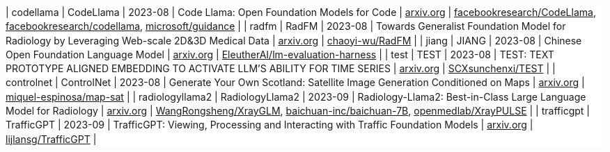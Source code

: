 | codellama                                | CodeLlama                                | 2023-08            | Code Llama: Open Foundation Models for Code                                                                                                    | [arxiv.org](https://arxiv.org/pdf/2308.12950)                                                                                             | [facebookresearch/CodeLlama](https://github.com/facebookresearch/CodeLlama), [facebookresearch/codellama](https://github.com/facebookresearch/codellama), [microsoft/guidance](https://github.com/microsoft/guidance)                                                                                                                                                                                                             |
| radfm                                    | RadFM                                    | 2023-08            | Towards Generalist Foundation Model for Radiology by Leveraging Web-scale 2D&3D Medical Data                                                   | [arxiv.org](https://arxiv.org/pdf/2308.02463)                                                                                             | [chaoyi-wu/RadFM](https://github.com/chaoyi-wu/RadFM)                                                                                                                                                                                                                                                                                                                                                                             |
| jiang                                    | JIANG                                    | 2023-08            | Chinese Open Foundation Language Model                                                                                                         | [arxiv.org](https://arxiv.org/pdf/2308.00624)                                                                                             | [EleutherAI/lm-evaluation-harness](https://github.com/EleutherAI/lm-evaluation-harness)                                                                                                                                                                                                                                                                                                                                           |
| test                                     | TEST                                     | 2023-08            | TEST: TEXT PROTOTYPE ALIGNED EMBEDDING TO ACTIVATE LLM’S ABILITY FOR TIME SERIES                                                               | [arxiv.org](https://arxiv.org/pdf/2308.08241)                                                                                             | [SCXsunchenxi/TEST](https://github.com/SCXsunchenxi/TEST)                                                                                                                                                                                                                                                                                                                                                                         |
| controlnet                               | ControlNet                               | 2023-08            | Generate Your Own Scotland: Satellite Image Generation Conditioned on Maps                                                                     | [arxiv.org](https://arxiv.org/pdf/2308.16648)                                                                                             | [miquel-espinosa/map-sat](https://github.com/miquel-espinosa/map-sat)                                                                                                                                                                                                                                                                                                                                                             |
| radiologyllama2                          | RadiologyLlama2                          | 2023-09            | Radiology-Llama2: Best-in-Class Large Language Model for Radiology                                                                             | [arxiv.org](https://arxiv.org/pdf/2309.06419)                                                                                             | [WangRongsheng/XrayGLM](https://github.com/WangRongsheng/XrayGLM), [baichuan-inc/baichuan-7B](https://github.com/baichuan-inc/baichuan-7B), [openmedlab/XrayPULSE](https://github.com/openmedlab/XrayPULSE)                                                                                                                                                                                                                       |
| trafficgpt                               | TrafficGPT                               | 2023-09            | TrafficGPT: Viewing, Processing and Interacting with Traffic Foundation Models                                                                 | [arxiv.org](https://arxiv.org/pdf/2309.06719)                                                                                             | [lijlansg/TrafficGPT](https://github.com/lijlansg/TrafficGPT)                                                                                                                                                                                                                                                                                                                                                                     |